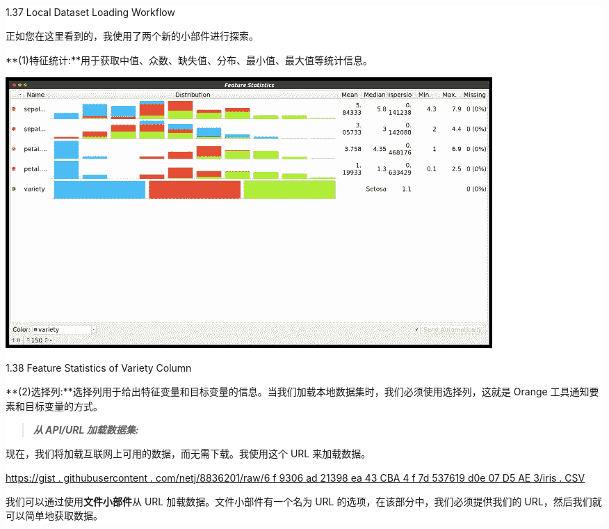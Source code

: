 1.37 Local Dataset Loading Workflow

正如您在这里看到的，我使用了两个新的小部件进行探索。

**(1)特征统计:**用于获取中值、众数、缺失值、分布、最小值、最大值等统计信息。

![](img/cb77c399c5156dc8e3ef6ae96cd76651.png)

1.38 Feature Statistics of Variety Column

**(2)选择列:**选择列用于给出特征变量和目标变量的信息。当我们加载本地数据集时，我们必须使用选择列，这就是 Orange 工具通知要素和目标变量的方式。

> ***从 API/URL 加载数据集:***

现在，我们将加载互联网上可用的数据，而无需下载。我使用这个 URL 来加载数据。

[https://gist . githubusercontent . com/netj/8836201/raw/6 f 9306 ad 21398 ea 43 CBA 4 f 7d 537619 d0e 07 D5 AE 3/iris . CSV](https://gist.githubusercontent.com/netj/8836201/raw/6f9306ad21398ea43cba4f7d537619d0e07d5ae3/iris.csv)

我们可以通过使用**文件小部件**从 URL 加载数据。文件小部件有一个名为 URL 的选项，在该部分中，我们必须提供我们的 URL，然后我们就可以简单地获取数据。
